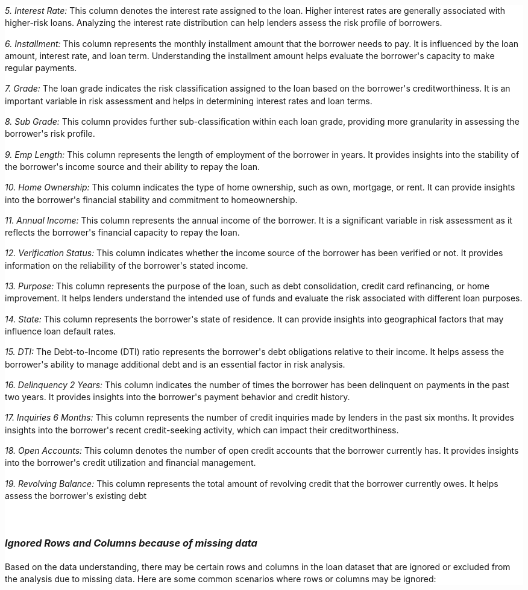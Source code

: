*5. Interest Rate:* This column denotes the interest rate assigned to the loan. Higher interest rates are generally associated with higher-risk loans. Analyzing the interest rate distribution can help lenders assess the risk profile of borrowers.

*6. Installment:* This column represents the monthly installment amount that the borrower needs to pay. It is influenced by the loan amount, interest rate, and loan term. Understanding the installment amount helps evaluate the borrower's capacity to make regular payments.

*7. Grade:* The loan grade indicates the risk classification assigned to the loan based on the borrower's creditworthiness. It is an important variable in risk assessment and helps in determining interest rates and loan terms.

*8. Sub Grade:* This column provides further sub-classification within each loan grade, providing more granularity in assessing the borrower's risk profile.

*9. Emp Length:* This column represents the length of employment of the borrower in years. It provides insights into the stability of the borrower's income source and their ability to repay the loan.

*10. Home Ownership:* This column indicates the type of home ownership, such as own, mortgage, or rent. It can provide insights into the borrower's financial stability and commitment to homeownership.

*11. Annual Income:* This column represents the annual income of the borrower. It is a significant variable in risk assessment as it reflects the borrower's financial capacity to repay the loan.

*12. Verification Status:* This column indicates whether the income source of the borrower has been verified or not. It provides information on the reliability of the borrower's stated income.

*13. Purpose:* This column represents the purpose of the loan, such as debt consolidation, credit card refinancing, or home improvement. It helps lenders understand the intended use of funds and evaluate the risk associated with different loan purposes.

*14. State:* This column represents the borrower's state of residence. It can provide insights into geographical factors that may influence loan default rates.

*15. DTI:* The Debt-to-Income (DTI) ratio represents the borrower's debt obligations relative to their income. It helps assess the borrower's ability to manage additional debt and is an essential factor in risk analysis.

*16. Delinquency 2 Years:* This column indicates the number of times the borrower has been delinquent on payments in the past two years. It provides insights into the borrower's payment behavior and credit history.

*17. Inquiries 6 Months:* This column represents the number of credit inquiries made by lenders in the past six months. It provides insights into the borrower's recent credit-seeking activity, which can impact their creditworthiness.

*18. Open Accounts:* This column denotes the number of open credit accounts that the borrower currently has. It provides insights into the borrower's credit utilization and financial management.

*19. Revolving Balance:* This column represents the total amount of revolving credit that the borrower currently owes. It helps assess the borrower's existing debt

<br />

### *Ignored Rows and Columns because of missing data*
Based on the data understanding, there may be certain rows and columns in the loan dataset that are ignored or excluded from the analysis due to missing data. Here are some common scenarios where rows or columns may be ignored:
